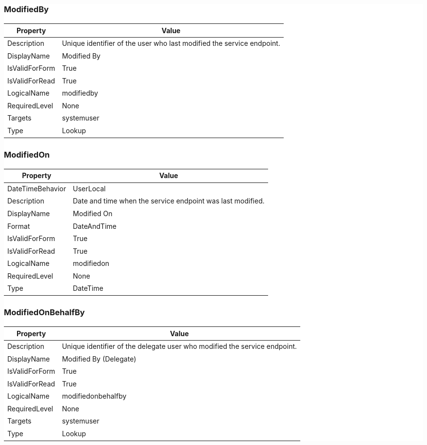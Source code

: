 
### <a name="BKMK_ModifiedBy"></a> ModifiedBy

|Property|Value|
|--------|-----|
|Description|Unique identifier of the user who last modified the service endpoint.|
|DisplayName|Modified By|
|IsValidForForm|True|
|IsValidForRead|True|
|LogicalName|modifiedby|
|RequiredLevel|None|
|Targets|systemuser|
|Type|Lookup|


### <a name="BKMK_ModifiedOn"></a> ModifiedOn

|Property|Value|
|--------|-----|
|DateTimeBehavior|UserLocal|
|Description|Date and time when the service endpoint was last modified.|
|DisplayName|Modified On|
|Format|DateAndTime|
|IsValidForForm|True|
|IsValidForRead|True|
|LogicalName|modifiedon|
|RequiredLevel|None|
|Type|DateTime|


### <a name="BKMK_ModifiedOnBehalfBy"></a> ModifiedOnBehalfBy

|Property|Value|
|--------|-----|
|Description|Unique identifier of the delegate user who modified the service endpoint.|
|DisplayName|Modified By (Delegate)|
|IsValidForForm|True|
|IsValidForRead|True|
|LogicalName|modifiedonbehalfby|
|RequiredLevel|None|
|Targets|systemuser|
|Type|Lookup|
